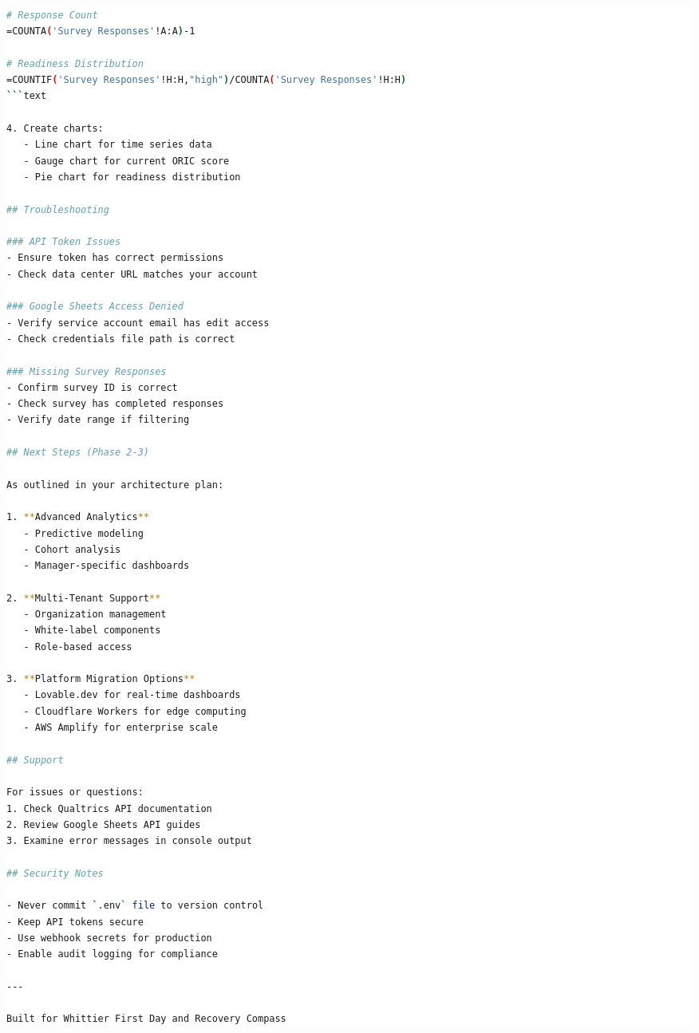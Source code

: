 ```bash
# Response Count
=COUNTA('Survey Responses'!A:A)-1

# Readiness Distribution
=COUNTIF('Survey Responses'!H:H,"high")/COUNTA('Survey Responses'!H:H)
```text

4. Create charts:
   - Line chart for time series data
   - Gauge chart for current ORIC score
   - Pie chart for readiness distribution

## Troubleshooting

### API Token Issues
- Ensure token has correct permissions
- Check data center URL matches your account

### Google Sheets Access Denied
- Verify service account email has edit access
- Check credentials file path is correct

### Missing Survey Responses
- Confirm survey ID is correct
- Check survey has completed responses
- Verify date range if filtering

## Next Steps (Phase 2-3)

As outlined in your architecture plan:

1. **Advanced Analytics**
   - Predictive modeling
   - Cohort analysis
   - Manager-specific dashboards

2. **Multi-Tenant Support**
   - Organization management
   - White-label components
   - Role-based access

3. **Platform Migration Options**
   - Lovable.dev for real-time dashboards
   - Cloudflare Workers for edge computing
   - AWS Amplify for enterprise scale

## Support

For issues or questions:
1. Check Qualtrics API documentation
2. Review Google Sheets API guides
3. Examine error messages in console output

## Security Notes

- Never commit `.env` file to version control
- Keep API tokens secure
- Use webhook secrets for production
- Enable audit logging for compliance

---

Built for Whittier First Day and Recovery Compass
```
